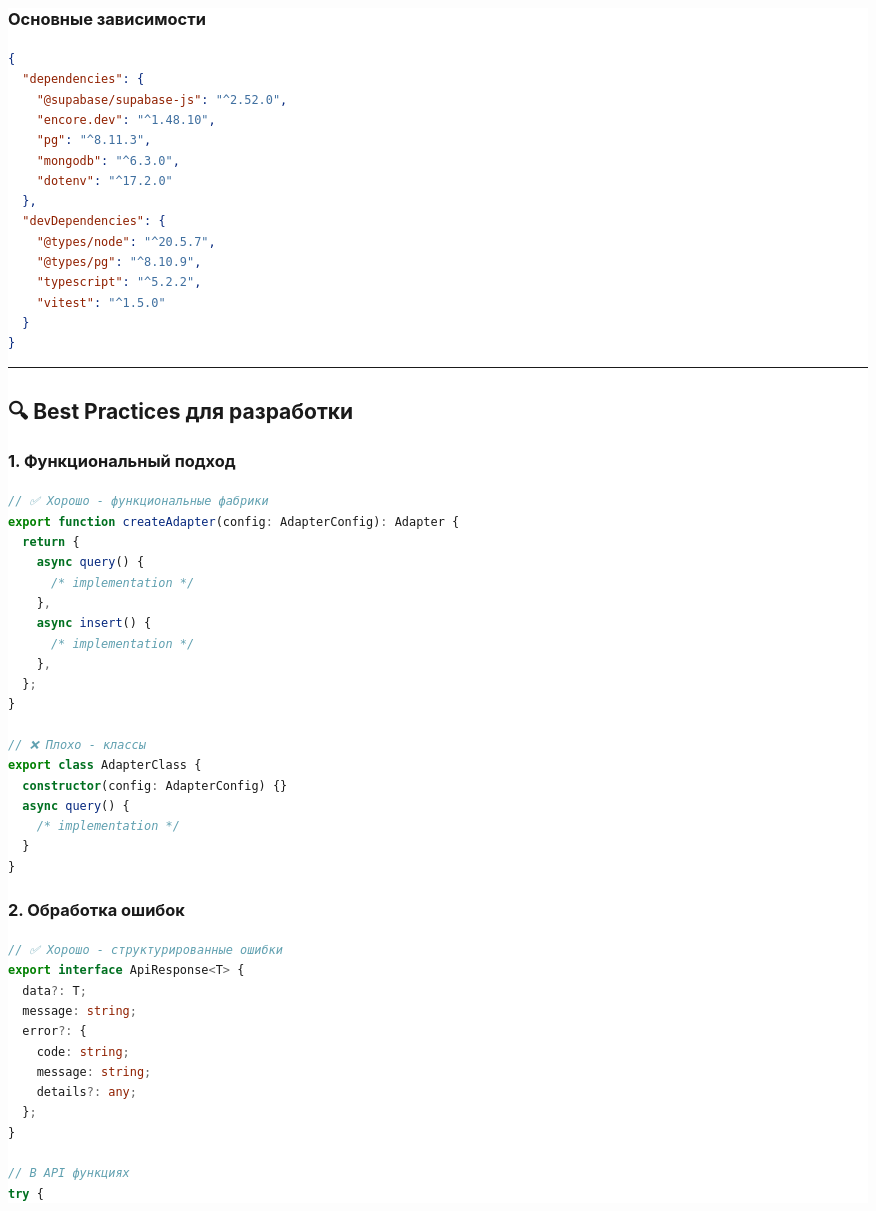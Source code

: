### Основные зависимости

```json
{
  "dependencies": {
    "@supabase/supabase-js": "^2.52.0",
    "encore.dev": "^1.48.10",
    "pg": "^8.11.3",
    "mongodb": "^6.3.0",
    "dotenv": "^17.2.0"
  },
  "devDependencies": {
    "@types/node": "^20.5.7",
    "@types/pg": "^8.10.9",
    "typescript": "^5.2.2",
    "vitest": "^1.5.0"
  }
}
```

---

## 🔍 Best Practices для разработки

### 1. Функциональный подход

```typescript
// ✅ Хорошо - функциональные фабрики
export function createAdapter(config: AdapterConfig): Adapter {
  return {
    async query() {
      /* implementation */
    },
    async insert() {
      /* implementation */
    },
  };
}

// ❌ Плохо - классы
export class AdapterClass {
  constructor(config: AdapterConfig) {}
  async query() {
    /* implementation */
  }
}
```

### 2. Обработка ошибок

```typescript
// ✅ Хорошо - структурированные ошибки
export interface ApiResponse<T> {
  data?: T;
  message: string;
  error?: {
    code: string;
    message: string;
    details?: any;
  };
}

// В API функциях
try {
```